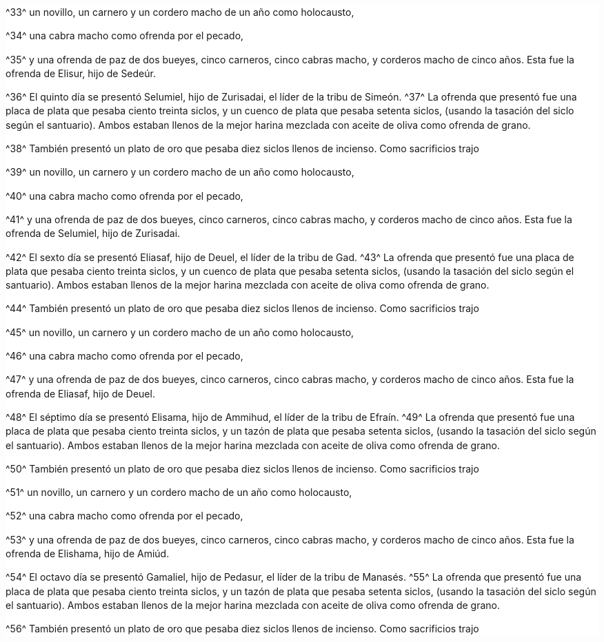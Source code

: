 ^33^ un novillo, un carnero y un cordero macho de un año como holocausto, 

^34^ una cabra macho como ofrenda por el pecado, 

^35^ y una ofrenda de paz de dos bueyes, cinco carneros, cinco cabras macho, y corderos macho de cinco años. Esta fue la ofrenda de Elisur, hijo de Sedeúr. 

^36^ El quinto día se presentó Selumiel, hijo de Zurisadai, el líder de la tribu de Simeón. ^37^ La ofrenda que presentó fue una placa de plata que pesaba ciento treinta siclos, y un cuenco de plata que pesaba setenta siclos, (usando la tasación del siclo según el santuario). Ambos estaban llenos de la mejor harina mezclada con aceite de oliva como ofrenda de grano. 

^38^ También presentó un plato de oro que pesaba diez siclos llenos de incienso. Como sacrificios trajo 

^39^ un novillo, un carnero y un cordero macho de un año como holocausto, 

^40^ una cabra macho como ofrenda por el pecado, 

^41^ y una ofrenda de paz de dos bueyes, cinco carneros, cinco cabras macho, y corderos macho de cinco años. Esta fue la ofrenda de Selumiel, hijo de Zurisadai. 

^42^ El sexto día se presentó Eliasaf, hijo de Deuel, el líder de la tribu de Gad. ^43^ La ofrenda que presentó fue una placa de plata que pesaba ciento treinta siclos, y un cuenco de plata que pesaba setenta siclos, (usando la tasación del siclo según el santuario). Ambos estaban llenos de la mejor harina mezclada con aceite de oliva como ofrenda de grano. 

^44^ También presentó un plato de oro que pesaba diez siclos llenos de incienso. Como sacrificios trajo 

^45^ un novillo, un carnero y un cordero macho de un año como holocausto, 

^46^ una cabra macho como ofrenda por el pecado, 

^47^ y una ofrenda de paz de dos bueyes, cinco carneros, cinco cabras macho, y corderos macho de cinco años. Esta fue la ofrenda de Eliasaf, hijo de Deuel. 

^48^ El séptimo día se presentó Elisama, hijo de Ammihud, el líder de la tribu de Efraín. ^49^ La ofrenda que presentó fue una placa de plata que pesaba ciento treinta siclos, y un tazón de plata que pesaba setenta siclos, (usando la tasación del siclo según el santuario). Ambos estaban llenos de la mejor harina mezclada con aceite de oliva como ofrenda de grano. 

^50^ También presentó un plato de oro que pesaba diez siclos llenos de incienso. Como sacrificios trajo 

^51^ un novillo, un carnero y un cordero macho de un año como holocausto, 

^52^ una cabra macho como ofrenda por el pecado, 

^53^ y una ofrenda de paz de dos bueyes, cinco carneros, cinco cabras macho, y corderos macho de cinco años. Esta fue la ofrenda de Elishama, hijo de Amiúd. 

^54^ El octavo día se presentó Gamaliel, hijo de Pedasur, el líder de la tribu de Manasés. ^55^ La ofrenda que presentó fue una placa de plata que pesaba ciento treinta siclos, y un tazón de plata que pesaba setenta siclos, (usando la tasación del siclo según el santuario). Ambos estaban llenos de la mejor harina mezclada con aceite de oliva como ofrenda de grano. 

^56^ También presentó un plato de oro que pesaba diez siclos llenos de incienso. Como sacrificios trajo 
